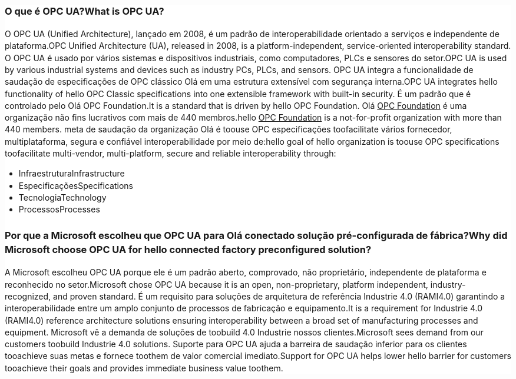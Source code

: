 ### <a name="what-is-opc-ua"></a><span data-ttu-id="97489-108">O que é OPC UA?</span><span class="sxs-lookup"><span data-stu-id="97489-108">What is OPC UA?</span></span>

<span data-ttu-id="97489-109">O OPC UA (Unified Architecture), lançado em 2008, é um padrão de interoperabilidade orientado a serviços e independente de plataforma.</span><span class="sxs-lookup"><span data-stu-id="97489-109">OPC Unified Architecture (UA), released in 2008, is a platform-independent, service-oriented interoperability standard.</span></span> <span data-ttu-id="97489-110">O OPC UA é usado por vários sistemas e dispositivos industriais, como computadores, PLCs e sensores do setor.</span><span class="sxs-lookup"><span data-stu-id="97489-110">OPC UA is used by various industrial systems and devices such as industry PCs, PLCs, and sensors.</span></span> <span data-ttu-id="97489-111">OPC UA integra a funcionalidade de saudação de especificações de OPC clássico Olá em uma estrutura extensível com segurança interna.</span><span class="sxs-lookup"><span data-stu-id="97489-111">OPC UA integrates hello functionality of hello OPC Classic specifications into one extensible framework with built-in security.</span></span> <span data-ttu-id="97489-112">É um padrão que é controlado pelo Olá OPC Foundation.</span><span class="sxs-lookup"><span data-stu-id="97489-112">It is a standard that is driven by hello OPC Foundation.</span></span> <span data-ttu-id="97489-113">Olá [OPC Foundation](http://opcfoundation.org/) é uma organização não fins lucrativos com mais de 440 membros.</span><span class="sxs-lookup"><span data-stu-id="97489-113">hello [OPC Foundation](http://opcfoundation.org/) is a not-for-profit organization with more than 440 members.</span></span> <span data-ttu-id="97489-114">meta de saudação da organização Olá é toouse OPC especificações toofacilitate vários fornecedor, multiplataforma, segura e confiável interoperabilidade por meio de:</span><span class="sxs-lookup"><span data-stu-id="97489-114">hello goal of hello organization is toouse OPC specifications toofacilitate multi-vendor, multi-platform, secure and reliable interoperability through:</span></span>

* <span data-ttu-id="97489-115">Infraestrutura</span><span class="sxs-lookup"><span data-stu-id="97489-115">Infrastructure</span></span>
* <span data-ttu-id="97489-116">Especificações</span><span class="sxs-lookup"><span data-stu-id="97489-116">Specifications</span></span>
* <span data-ttu-id="97489-117">Tecnologia</span><span class="sxs-lookup"><span data-stu-id="97489-117">Technology</span></span>
* <span data-ttu-id="97489-118">Processos</span><span class="sxs-lookup"><span data-stu-id="97489-118">Processes</span></span>

### <a name="why-did-microsoft-choose-opc-ua-for-hello-connected-factory-preconfigured-solution"></a><span data-ttu-id="97489-119">Por que a Microsoft escolheu que OPC UA para Olá conectado solução pré-configurada de fábrica?</span><span class="sxs-lookup"><span data-stu-id="97489-119">Why did Microsoft choose OPC UA for hello connected factory preconfigured solution?</span></span>

<span data-ttu-id="97489-120">A Microsoft escolheu OPC UA porque ele é um padrão aberto, comprovado, não proprietário, independente de plataforma e reconhecido no setor.</span><span class="sxs-lookup"><span data-stu-id="97489-120">Microsoft chose OPC UA because it is an open, non-proprietary, platform independent, industry-recognized, and proven standard.</span></span> <span data-ttu-id="97489-121">É um requisito para soluções de arquitetura de referência Industrie 4.0 (RAMI4.0) garantindo a interoperabilidade entre um amplo conjunto de processos de fabricação e equipamento.</span><span class="sxs-lookup"><span data-stu-id="97489-121">It is a requirement for Industrie 4.0 (RAMI4.0) reference architecture solutions ensuring interoperability between a broad set of manufacturing processes and equipment.</span></span> <span data-ttu-id="97489-122">Microsoft vê a demanda de soluções de toobuild 4.0 Industrie nossos clientes.</span><span class="sxs-lookup"><span data-stu-id="97489-122">Microsoft sees demand from our customers toobuild Industrie 4.0 solutions.</span></span> <span data-ttu-id="97489-123">Suporte para OPC UA ajuda a barreira de saudação inferior para os clientes tooachieve suas metas e fornece toothem de valor comercial imediato.</span><span class="sxs-lookup"><span data-stu-id="97489-123">Support for OPC UA helps lower hello barrier for customers tooachieve their goals and provides immediate business value toothem.</span></span>
